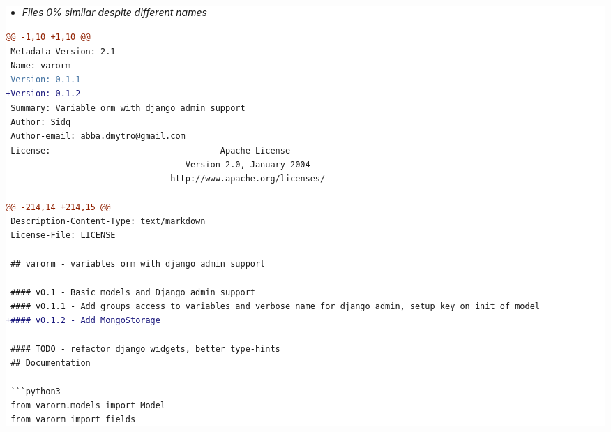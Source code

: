  * *Files 0% similar despite different names*

```diff
@@ -1,10 +1,10 @@
 Metadata-Version: 2.1
 Name: varorm
-Version: 0.1.1
+Version: 0.1.2
 Summary: Variable orm with django admin support
 Author: Sidq
 Author-email: abba.dmytro@gmail.com
 License:                                  Apache License
                                    Version 2.0, January 2004
                                 http://www.apache.org/licenses/
         
@@ -214,14 +214,15 @@
 Description-Content-Type: text/markdown
 License-File: LICENSE
 
 ## varorm - variables orm with django admin support
 
 #### v0.1 - Basic models and Django admin support
 #### v0.1.1 - Add groups access to variables and verbose_name for django admin, setup key on init of model
+#### v0.1.2 - Add MongoStorage 
 
 #### TODO - refactor django widgets, better type-hints
 ## Documentation
 
 ```python3
 from varorm.models import Model
 from varorm import fields
```


